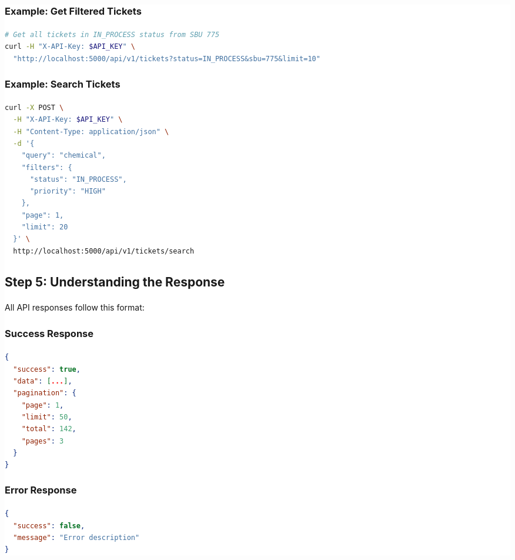 ### Example: Get Filtered Tickets

```bash
# Get all tickets in IN_PROCESS status from SBU 775
curl -H "X-API-Key: $API_KEY" \
  "http://localhost:5000/api/v1/tickets?status=IN_PROCESS&sbu=775&limit=10"
```

### Example: Search Tickets

```bash
curl -X POST \
  -H "X-API-Key: $API_KEY" \
  -H "Content-Type: application/json" \
  -d '{
    "query": "chemical",
    "filters": {
      "status": "IN_PROCESS",
      "priority": "HIGH"
    },
    "page": 1,
    "limit": 20
  }' \
  http://localhost:5000/api/v1/tickets/search
```

## Step 5: Understanding the Response

All API responses follow this format:

### Success Response
```json
{
  "success": true,
  "data": [...],
  "pagination": {
    "page": 1,
    "limit": 50,
    "total": 142,
    "pages": 3
  }
}
```

### Error Response
```json
{
  "success": false,
  "message": "Error description"
}
```
